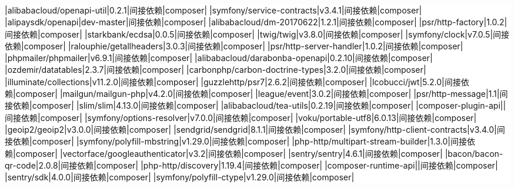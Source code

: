 |alibabacloud/openapi-util|0.2.1|间接依赖|composer|
|symfony/service-contracts|v3.4.1|间接依赖|composer|
|alipaysdk/openapi|dev-master|间接依赖|composer|
|alibabacloud/dm-20170622|1.2.1|间接依赖|composer|
|psr/http-factory|1.0.2|间接依赖|composer|
|starkbank/ecdsa|0.0.5|间接依赖|composer|
|twig/twig|v3.8.0|间接依赖|composer|
|symfony/clock|v7.0.5|间接依赖|composer|
|ralouphie/getallheaders|3.0.3|间接依赖|composer|
|psr/http-server-handler|1.0.2|间接依赖|composer|
|phpmailer/phpmailer|v6.9.1|间接依赖|composer|
|alibabacloud/darabonba-openapi|0.2.10|间接依赖|composer|
|ozdemir/datatables|2.3.7|间接依赖|composer|
|carbonphp/carbon-doctrine-types|3.2.0|间接依赖|composer|
|illuminate/collections|v11.2.0|间接依赖|composer|
|guzzlehttp/psr7|2.6.2|间接依赖|composer|
|lcobucci/jwt|5.2.0|间接依赖|composer|
|mailgun/mailgun-php|v4.2.0|间接依赖|composer|
|league/event|3.0.2|间接依赖|composer|
|psr/http-message|1.1|间接依赖|composer|
|slim/slim|4.13.0|间接依赖|composer|
|alibabacloud/tea-utils|0.2.19|间接依赖|composer|
|composer-plugin-api||间接依赖|composer|
|symfony/options-resolver|v7.0.0|间接依赖|composer|
|voku/portable-utf8|6.0.13|间接依赖|composer|
|geoip2/geoip2|v3.0.0|间接依赖|composer|
|sendgrid/sendgrid|8.1.1|间接依赖|composer|
|symfony/http-client-contracts|v3.4.0|间接依赖|composer|
|symfony/polyfill-mbstring|v1.29.0|间接依赖|composer|
|php-http/multipart-stream-builder|1.3.0|间接依赖|composer|
|vectorface/googleauthenticator|v3.2|间接依赖|composer|
|sentry/sentry|4.6.1|间接依赖|composer|
|bacon/bacon-qr-code|2.0.8|间接依赖|composer|
|php-http/discovery|1.19.4|间接依赖|composer|
|composer-runtime-api||间接依赖|composer|
|sentry/sdk|4.0.0|间接依赖|composer|
|symfony/polyfill-ctype|v1.29.0|间接依赖|composer|
